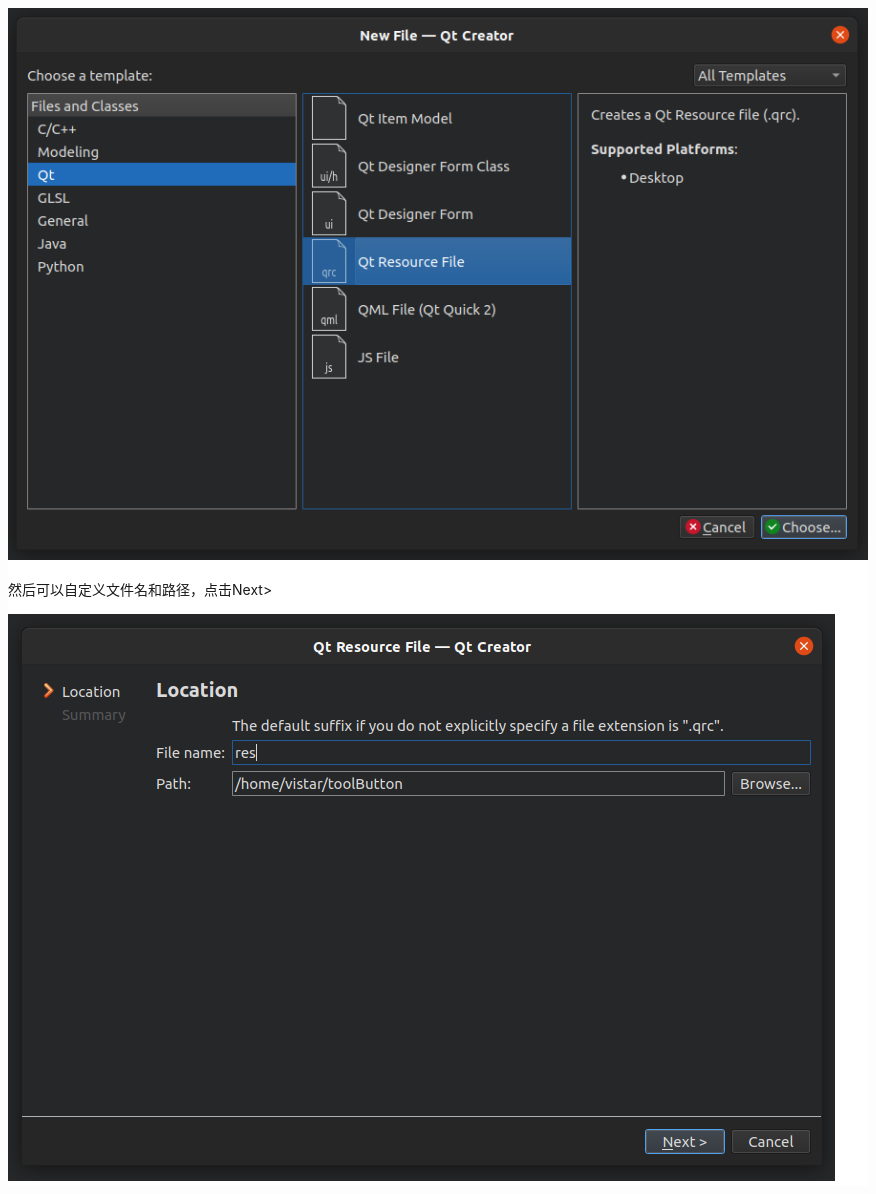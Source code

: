 ![2022-09-24-15-54-59](img/2022-09-24-15-54-59.png)

然后可以自定义文件名和路径，点击Next>

![2022-09-24-15-57-06](img/2022-09-24-15-57-06.png)
